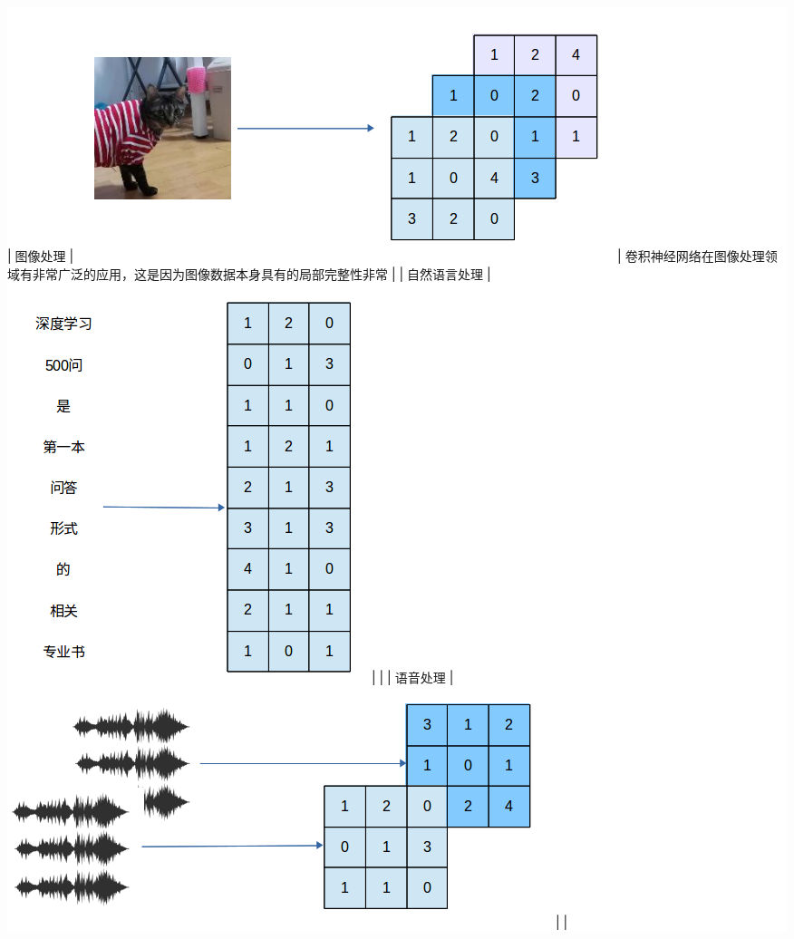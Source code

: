 |   图像处理   | ![image_process](img/ch5/Image-process.png) | 卷积神经网络在图像处理领域有非常广泛的应用，这是因为图像数据本身具有的局部完整性非常 |
| 自然语言处理 | ![NLP](img/ch5/NLP.png) |  |
|   语音处理   | ![audio_process](img/ch5/audio-recognition.png) |  |
